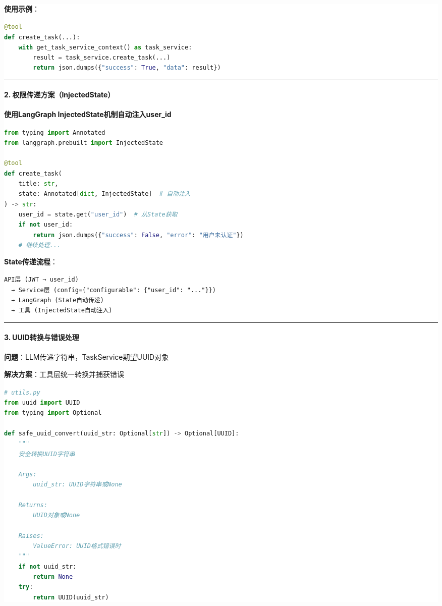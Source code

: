 **使用示例**：
```python
@tool
def create_task(...):
    with get_task_service_context() as task_service:
        result = task_service.create_task(...)
        return json.dumps({"success": True, "data": result})
```

---

#### 2. 权限传递方案（InjectedState）

**使用LangGraph InjectedState机制自动注入user_id**

```python
from typing import Annotated
from langgraph.prebuilt import InjectedState

@tool
def create_task(
    title: str,
    state: Annotated[dict, InjectedState]  # 自动注入
) -> str:
    user_id = state.get("user_id")  # 从State获取
    if not user_id:
        return json.dumps({"success": False, "error": "用户未认证"})
    # 继续处理...
```

**State传递流程**：
```
API层 (JWT → user_id)
  → Service层 (config={"configurable": {"user_id": "..."}})
  → LangGraph (State自动传递)
  → 工具 (InjectedState自动注入)
```

---

#### 3. UUID转换与错误处理

**问题**：LLM传递字符串，TaskService期望UUID对象

**解决方案**：工具层统一转换并捕获错误

```python
# utils.py
from uuid import UUID
from typing import Optional

def safe_uuid_convert(uuid_str: Optional[str]) -> Optional[UUID]:
    """
    安全转换UUID字符串

    Args:
        uuid_str: UUID字符串或None

    Returns:
        UUID对象或None

    Raises:
        ValueError: UUID格式错误时
    """
    if not uuid_str:
        return None
    try:
        return UUID(uuid_str)
```